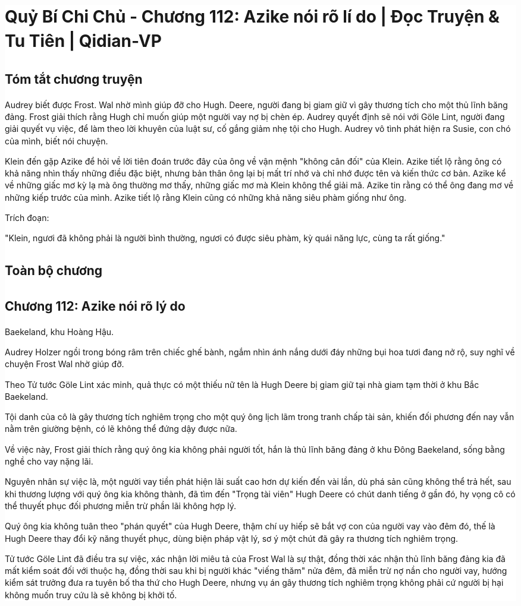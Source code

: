 # Quỷ Bí Chi Chủ - Chương 112: Azike nói rõ lí do | Đọc Truyện & Tu Tiên | Qidian-VP



## Tóm tắt chương truyện

Audrey biết được Frost. Wal nhờ mình giúp đỡ cho Hugh. Deere, người đang bị giam giữ vì gây thương tích cho một thủ lĩnh băng đảng. Frost giải thích rằng Hugh chỉ muốn giúp một người vay nợ bị chèn ép. Audrey quyết định sẽ nói với Göle Lint, người đang giải quyết vụ việc, để làm theo lời khuyên của luật sư, cố gắng giảm nhẹ tội cho Hugh. Audrey vô tình phát hiện ra Susie, con chó của mình, biết nói chuyện.

Klein đến gặp Azike để hỏi về lời tiên đoán trước đây của ông về vận mệnh "không cân đối" của Klein. Azike tiết lộ rằng ông có khả năng nhìn thấy những điều đặc biệt, nhưng bản thân ông lại bị mất trí nhớ và chỉ nhớ được tên và kiến thức cơ bản. Azike kể về những giấc mơ kỳ lạ mà ông thường mơ thấy, những giấc mơ mà Klein không thể giải mã. Azike tin rằng có thể ông đang mơ về những kiếp trước của mình. Azike tiết lộ rằng Klein cũng có những khả năng siêu phàm giống như ông.

Trích đoạn:

"Klein, ngươi đã không phải là người bình thường, ngươi có được siêu phàm, kỳ quái năng lực, cùng ta rất giống."


## Toàn bộ chương

## Chương 112: Azike nói rõ lý do

Baekeland, khu Hoàng Hậu.

Audrey Holzer ngồi trong bóng râm trên chiếc ghế bành, ngắm nhìn ánh nắng dưới đáy những bụi hoa tươi đang nở rộ, suy nghĩ về chuyện Frost Wal nhờ giúp đỡ.

Theo Tử tước Göle Lint xác minh, quả thực có một thiếu nữ tên là Hugh Deere bị giam giữ tại nhà giam tạm thời ở khu Bắc Baekeland.

Tội danh của cô là gây thương tích nghiêm trọng cho một quý ông lịch lãm trong tranh chấp tài sản, khiến đối phương đến nay vẫn nằm trên giường bệnh, có lẽ không thể đứng dậy được nữa.

Về việc này, Frost giải thích rằng quý ông kia không phải người tốt, hắn là thủ lĩnh băng đảng ở khu Đông Baekeland, sống bằng nghề cho vay nặng lãi.

Nguyên nhân sự việc là, một người vay tiền phát hiện lãi suất cao hơn dự kiến đến vài lần, dù phá sản cũng không thể trả hết, sau khi thương lượng với quý ông kia không thành, đã tìm đến "Trọng tài viên" Hugh Deere có chút danh tiếng ở gần đó, hy vọng cô có thể thuyết phục đối phương miễn trừ phần lãi không hợp lý.

Quý ông kia không tuân theo "phán quyết" của Hugh Deere, thậm chí uy hiếp sẽ bắt vợ con của người vay vào đêm đó, thế là Hugh Deere thay đổi kỹ năng thuyết phục, dùng biện pháp vật lý, sơ ý một chút đã gây ra thương tích nghiêm trọng.

Tử tước Göle Lint đã điều tra sự việc, xác nhận lời miêu tả của Frost Wal là sự thật, đồng thời xác nhận thủ lĩnh băng đảng kia đã mất kiểm soát đối với thuộc hạ, đồng thời sau khi bị người khác "viếng thăm" nửa đêm, đã miễn trừ nợ nần cho người vay, hướng kiểm sát trưởng đưa ra tuyên bố tha thứ cho Hugh Deere, nhưng vụ án gây thương tích nghiêm trọng không phải cứ người bị hại không muốn truy cứu là sẽ không bị khởi tố.
